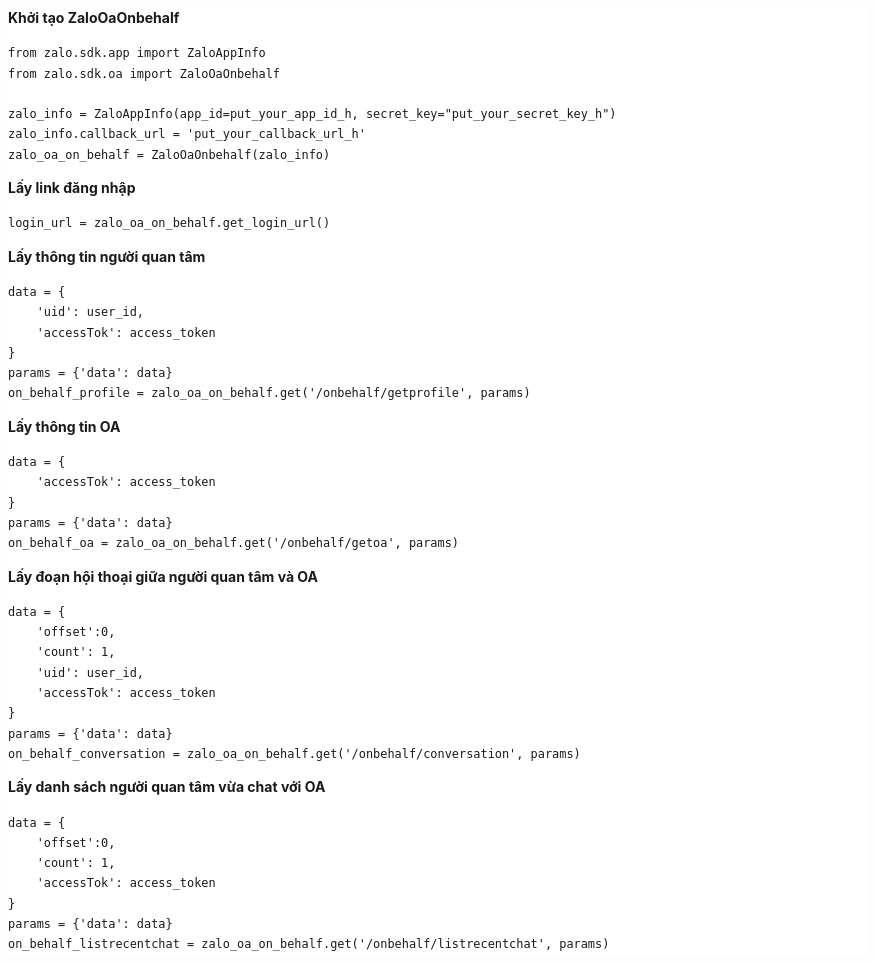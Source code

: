 **Khởi tạo ZaloOaOnbehalf**
```
from zalo.sdk.app import ZaloAppInfo
from zalo.sdk.oa import ZaloOaOnbehalf

zalo_info = ZaloAppInfo(app_id=put_your_app_id_h, secret_key="put_your_secret_key_h")
zalo_info.callback_url = 'put_your_callback_url_h'
zalo_oa_on_behalf = ZaloOaOnbehalf(zalo_info)
```

**Lấy link đăng nhập**
```
login_url = zalo_oa_on_behalf.get_login_url()
```

**Lấy thông tin người quan tâm**
```
data = {
    'uid': user_id,
    'accessTok': access_token
}
params = {'data': data}
on_behalf_profile = zalo_oa_on_behalf.get('/onbehalf/getprofile', params)
```

**Lấy thông tin OA**
```
data = {
    'accessTok': access_token
}
params = {'data': data}
on_behalf_oa = zalo_oa_on_behalf.get('/onbehalf/getoa', params)
```

**Lấy đoạn hội thoại giữa người quan tâm và OA**
```
data = {
    'offset':0,
    'count': 1,
    'uid': user_id,
    'accessTok': access_token
}
params = {'data': data}
on_behalf_conversation = zalo_oa_on_behalf.get('/onbehalf/conversation', params)
```

**Lấy danh sách người quan tâm vừa chat với OA**
```
data = {
    'offset':0,
    'count': 1,
    'accessTok': access_token
}
params = {'data': data}
on_behalf_listrecentchat = zalo_oa_on_behalf.get('/onbehalf/listrecentchat', params)
```
